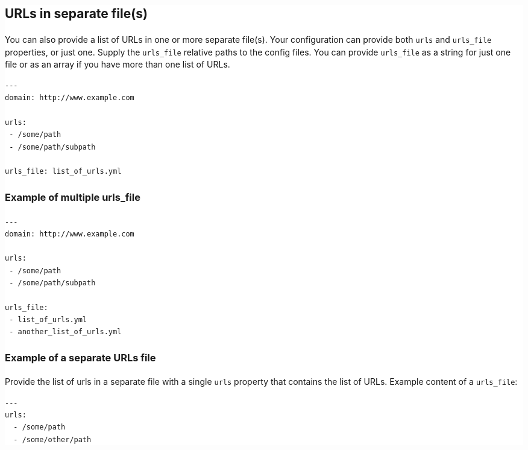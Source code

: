 ## URLs in separate file(s)

You can also provide a list of URLs in one or more separate file(s). Your configuration can provide both `urls` and `urls_file` properties, or just one. Supply the `urls_file` relative paths to the config files. You can provide `urls_file` as a string for just one file or as an array if you have more than one list of URLs.

```
---
domain: http://www.example.com

urls:
 - /some/path
 - /some/path/subpath

urls_file: list_of_urls.yml
```

### Example of multiple urls_file

```
---
domain: http://www.example.com

urls:
 - /some/path
 - /some/path/subpath

urls_file:
 - list_of_urls.yml
 - another_list_of_urls.yml
```

### Example of a separate URLs file

Provide the list of urls in a separate file with a single `urls` property that contains the list of URLs. Example content of a `urls_file`:

```
---
urls:
  - /some/path
  - /some/other/path
```
